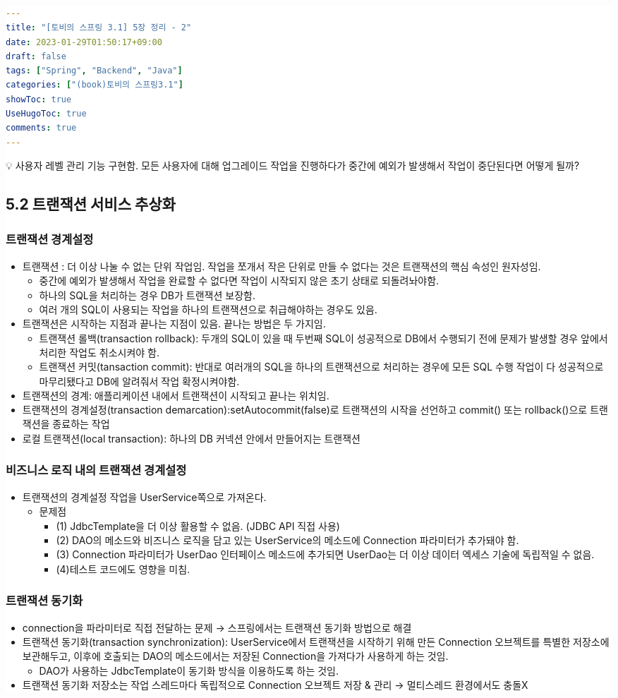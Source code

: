 ```yaml
---
title: "[토비의 스프링 3.1] 5장 정리 - 2"
date: 2023-01-29T01:50:17+09:00
draft: false
tags: ["Spring", "Backend", "Java"]
categories: ["(book)토비의 스프링3.1"]
showToc: true
UseHugoToc: true
comments: true
---
```


<aside>
💡 사용자 레벨 관리 기능 구현함. 모든 사용자에 대해 업그레이드 작업을 진행하다가 중간에 예외가 발생해서 작업이 중단된다면 어떻게 될까?

</aside>

## 5.2 트랜잭션 서비스 추상화

### 트랜잭션 경계설정

- 트랜잭션 : 더 이상 나눌 수 없는 단위 작업임. 작업을 쪼개서 작은 단위로 만들 수 없다는 것은 트랜잭션의 핵심 속성인 원자성임.
  - 중간에 예외가 발생해서 작업을 완료할 수 없다면 작업이 시작되지 않은 초기 상태로 되돌려놔야함.
  - 하나의 SQL을 처리하는 경우 DB가 트랜잭션 보장함.
  - 여러 개의 SQL이 사용되는 작업을 하나의 트랜잭션으로 취급해야하는 경우도 있음.
- 트랜잭션은 시작하는 지점과 끝나는 지점이 있음. 끝나는 방법은 두 가지임.
  - 트랜잭션 롤백(transaction rollback): 두개의 SQL이 있을 때 두번째 SQL이 성공적으로 DB에서 수행되기 전에 문제가 발생할 경우 앞에서 처리한 작업도 취소시켜야 함.
  - 트랜잭션 커밋(tansaction commit): 반대로 여러개의 SQL을 하나의 트랜잭션으로 처리하는 경우에 모든 SQL 수행 작업이 다 성공적으로 마무리됐다고 DB에 알려줘서 작업 확정시켜야함.
- 트랜잭션의 경계: 애플리케이션 내에서 트랜잭션이 시작되고 끝나는 위치임.
- 트랜잭션의 경계설정(transaction demarcation):setAutocommit(false)로 트랜잭션의 시작을 선언하고 commit() 또는 rollback()으로 트랜잭션을 종료하는 작업
- 로컬 트랜잭션(local transaction): 하나의 DB 커넥션 안에서 만들어지는 트랜잭션

### 비즈니스 로직 내의 트랜잭션 경계설정

- 트랜잭션의 경계설정 작업을 UserService쪽으로 가져온다.
  - 문제점
    - (1) JdbcTemplate을 더 이상 활용할 수 없음. (JDBC API 직접 사용)
    - (2) DAO의 메소드와 비즈니스 로직을 담고 있는 UserService의 메소드에 Connection 파라미터가 추가돼야 함.
    - (3) Connection 파라미터가 UserDao 인터페이스 메소드에 추가되면 UserDao는 더 이상 데이터 엑세스 기술에 독립적일 수 없음.
    - (4)테스트 코드에도 영향을 미침.

### 트랜잭션 동기화

- connection을 파라미터로 직접 전달하는 문제 → 스프링에서는 트랜잭션 동기화 방법으로 해결
- 트랜잭션 동기화(transaction synchronization): UserService에서 트랜잭션을 시작하기 위해 만든 Connection 오브젝트를 특별한 저장소에 보관해두고, 이후에 호출되는 DAO의 메소드에서는 저장된 Connection을 가져다가 사용하게 하는 것임.
  - DAO가 사용하는 JdbcTemplate이 동기화 방식을 이용하도록 하는 것임.
- 트랜잭션 동기화 저장소는 작업 스레드마다 독립적으로 Connection 오브젝트 저장 & 관리
  → 멀티스레드 환경에서도 충돌X
